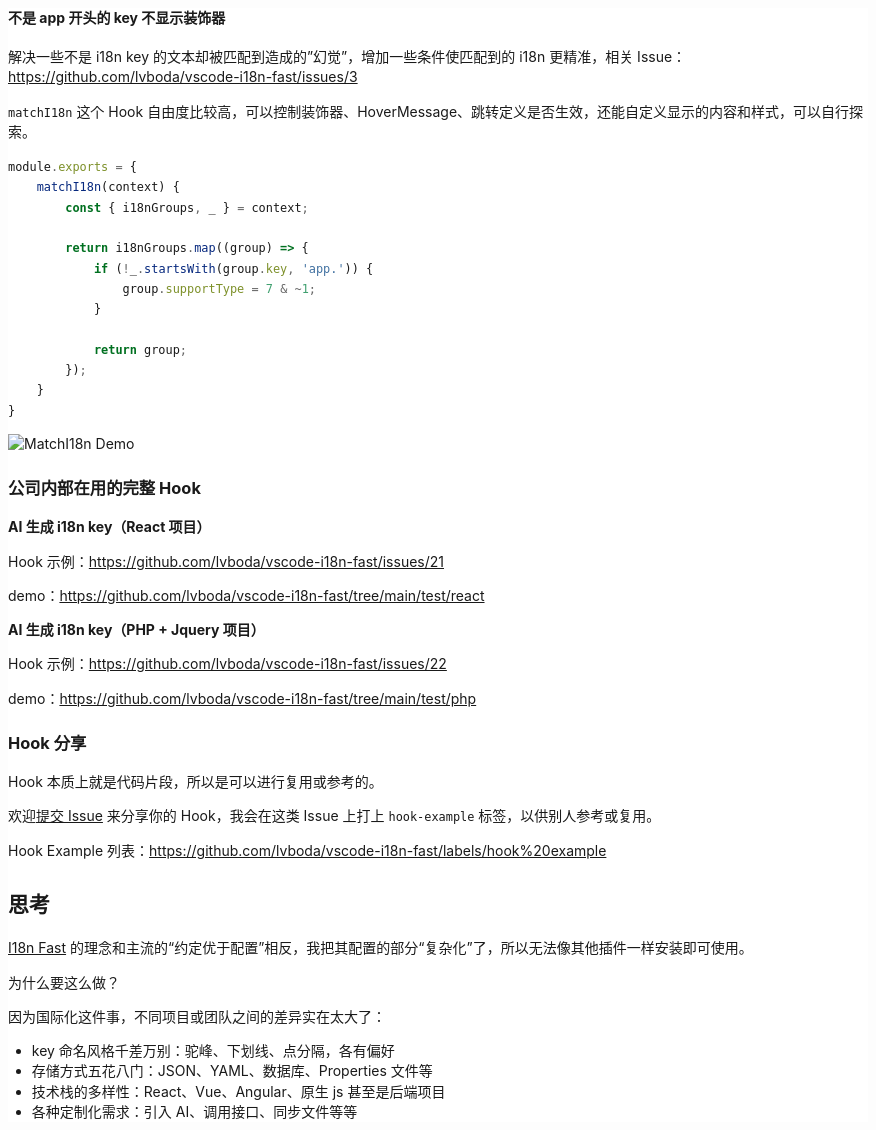#### 不是 app 开头的 key 不显示装饰器

解决一些不是 i18n key 的文本却被匹配到造成的”幻觉”，增加一些条件使匹配到的 i18n 更精准，相关 Issue：https://github.com/lvboda/vscode-i18n-fast/issues/3

`matchI18n` 这个 Hook 自由度比较高，可以控制装饰器、HoverMessage、跳转定义是否生效，还能自定义显示的内容和样式，可以自行探索。

```javascript
module.exports = {
    matchI18n(context) {
        const { i18nGroups, _ } = context;

        return i18nGroups.map((group) => {
            if (!_.startsWith(group.key, 'app.')) {
                group.supportType = 7 & ~1;
            }

            return group;
        });
    }
}
```

![](https://i.vgy.me/xmKouL.gif "MatchI18n Demo")

### 公司内部在用的完整 Hook

**AI 生成 i18n key（React 项目）**

Hook 示例：https://github.com/lvboda/vscode-i18n-fast/issues/21

demo：https://github.com/lvboda/vscode-i18n-fast/tree/main/test/react

**AI 生成 i18n key（PHP + Jquery 项目）**

Hook 示例：https://github.com/lvboda/vscode-i18n-fast/issues/22

demo：https://github.com/lvboda/vscode-i18n-fast/tree/main/test/php

### Hook 分享

Hook 本质上就是代码片段，所以是可以进行复用或参考的。

欢迎[提交 Issue](https://github.com/lvboda/vscode-i18n-fast/issues) 来分享你的 Hook，我会在这类 Issue 上打上 `hook-example` 标签，以供别人参考或复用。

Hook Example 列表：https://github.com/lvboda/vscode-i18n-fast/labels/hook%20example

## 思考

[I18n Fast](https://github.com/lvboda/vscode-i18n-fast) 的理念和主流的“约定优于配置”相反，我把其配置的部分“复杂化”了，所以无法像其他插件一样安装即可使用。

为什么要这么做？

因为国际化这件事，不同项目或团队之间的差异实在太大了：
- key 命名风格千差万别：驼峰、下划线、点分隔，各有偏好
- 存储方式五花八门：JSON、YAML、数据库、Properties 文件等
- 技术栈的多样性：React、Vue、Angular、原生 js 甚至是后端项目
- 各种定制化需求：引入 AI、调用接口、同步文件等等
